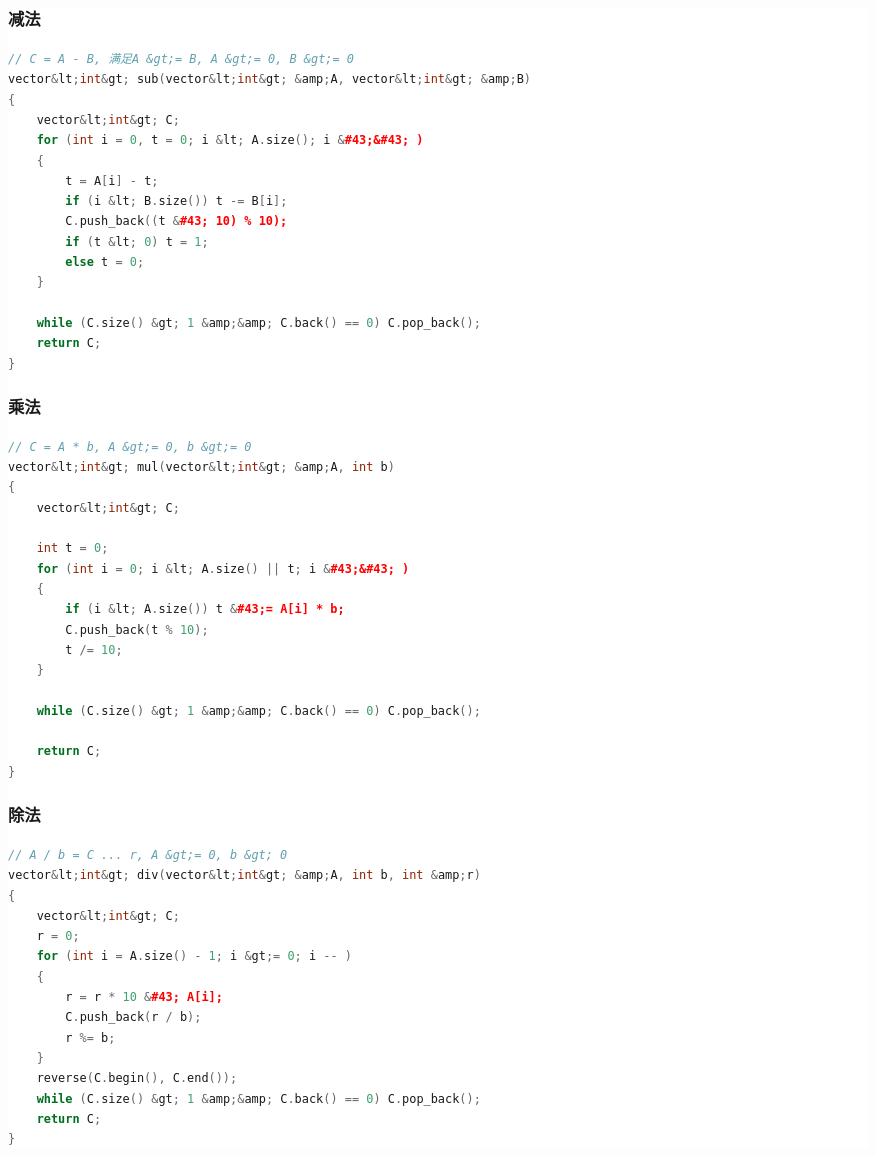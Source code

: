 ### 减法

```c&#43;&#43;
// C = A - B, 满足A &gt;= B, A &gt;= 0, B &gt;= 0
vector&lt;int&gt; sub(vector&lt;int&gt; &amp;A, vector&lt;int&gt; &amp;B)
{
    vector&lt;int&gt; C;
    for (int i = 0, t = 0; i &lt; A.size(); i &#43;&#43; )
    {
        t = A[i] - t;
        if (i &lt; B.size()) t -= B[i];
        C.push_back((t &#43; 10) % 10);
        if (t &lt; 0) t = 1;
        else t = 0;
    }

    while (C.size() &gt; 1 &amp;&amp; C.back() == 0) C.pop_back();
    return C;
}
```

### 乘法

~~~c&#43;&#43;
// C = A * b, A &gt;= 0, b &gt;= 0
vector&lt;int&gt; mul(vector&lt;int&gt; &amp;A, int b)
{
    vector&lt;int&gt; C;

    int t = 0;
    for (int i = 0; i &lt; A.size() || t; i &#43;&#43; )
    {
        if (i &lt; A.size()) t &#43;= A[i] * b;
        C.push_back(t % 10);
        t /= 10;
    }

    while (C.size() &gt; 1 &amp;&amp; C.back() == 0) C.pop_back();

    return C;
}
~~~

### 除法

```c&#43;&#43;
// A / b = C ... r, A &gt;= 0, b &gt; 0
vector&lt;int&gt; div(vector&lt;int&gt; &amp;A, int b, int &amp;r)
{
    vector&lt;int&gt; C;
    r = 0;
    for (int i = A.size() - 1; i &gt;= 0; i -- )
    {
        r = r * 10 &#43; A[i];
        C.push_back(r / b);
        r %= b;
    }
    reverse(C.begin(), C.end());
    while (C.size() &gt; 1 &amp;&amp; C.back() == 0) C.pop_back();
    return C;
}
```

